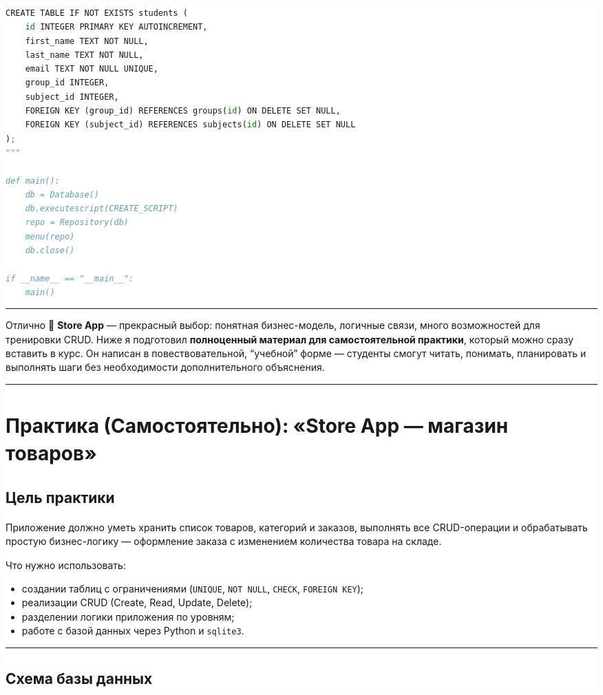 ```python
CREATE TABLE IF NOT EXISTS students (
    id INTEGER PRIMARY KEY AUTOINCREMENT,
    first_name TEXT NOT NULL,
    last_name TEXT NOT NULL,
    email TEXT NOT NULL UNIQUE,
    group_id INTEGER,
    subject_id INTEGER,
    FOREIGN KEY (group_id) REFERENCES groups(id) ON DELETE SET NULL,
    FOREIGN KEY (subject_id) REFERENCES subjects(id) ON DELETE SET NULL
);
"""

def main():
    db = Database()
    db.executescript(CREATE_SCRIPT)
    repo = Repository(db)
    menu(repo)
    db.close()

if __name__ == "__main__":
    main()
```

---

Отлично 👏
**Store App** — прекрасный выбор: понятная бизнес-модель, логичные связи, много возможностей для тренировки CRUD.
Ниже я подготовил **полноценный материал для самостоятельной практики**, который можно сразу вставить в курс.
Он написан в повествовательной, “учебной” форме — студенты смогут читать, понимать, планировать и выполнять шаги без необходимости дополнительного объяснения.

---

# Практика (Самостоятельно): «Store App — магазин товаров»

## Цель практики

Приложение должно уметь хранить список товаров, категорий и заказов, выполнять все CRUD-операции и обрабатывать простую бизнес-логику — оформление заказа с изменением количества товара на складе.

Что нужно использовать:

- создании таблиц с ограничениями (`UNIQUE`, `NOT NULL`, `CHECK`, `FOREIGN KEY`);
- реализации CRUD (Create, Read, Update, Delete);
- разделении логики приложения по уровням;
- работе с базой данных через Python и `sqlite3`.

---

## Схема базы данных
